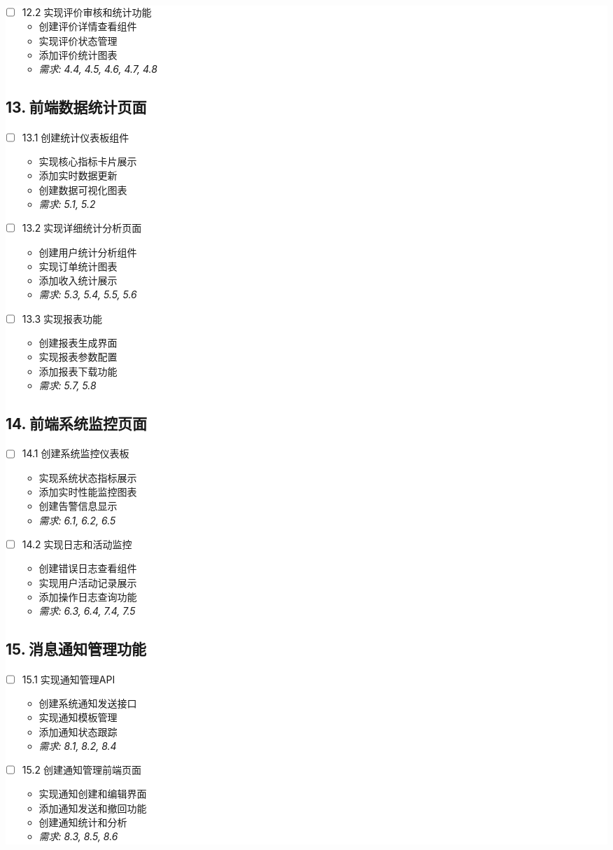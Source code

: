 - [ ] 12.2 实现评价审核和统计功能
  - 创建评价详情查看组件
  - 实现评价状态管理
  - 添加评价统计图表
  - _需求: 4.4, 4.5, 4.6, 4.7, 4.8_

## 13. 前端数据统计页面
- [ ] 13.1 创建统计仪表板组件
  - 实现核心指标卡片展示
  - 添加实时数据更新
  - 创建数据可视化图表
  - _需求: 5.1, 5.2_

- [ ] 13.2 实现详细统计分析页面
  - 创建用户统计分析组件
  - 实现订单统计图表
  - 添加收入统计展示
  - _需求: 5.3, 5.4, 5.5, 5.6_

- [ ] 13.3 实现报表功能
  - 创建报表生成界面
  - 实现报表参数配置
  - 添加报表下载功能
  - _需求: 5.7, 5.8_

## 14. 前端系统监控页面
- [ ] 14.1 创建系统监控仪表板
  - 实现系统状态指标展示
  - 添加实时性能监控图表
  - 创建告警信息显示
  - _需求: 6.1, 6.2, 6.5_

- [ ] 14.2 实现日志和活动监控
  - 创建错误日志查看组件
  - 实现用户活动记录展示
  - 添加操作日志查询功能
  - _需求: 6.3, 6.4, 7.4, 7.5_

## 15. 消息通知管理功能
- [ ] 15.1 实现通知管理API
  - 创建系统通知发送接口
  - 实现通知模板管理
  - 添加通知状态跟踪
  - _需求: 8.1, 8.2, 8.4_

- [ ] 15.2 创建通知管理前端页面
  - 实现通知创建和编辑界面
  - 添加通知发送和撤回功能
  - 创建通知统计和分析
  - _需求: 8.3, 8.5, 8.6_
